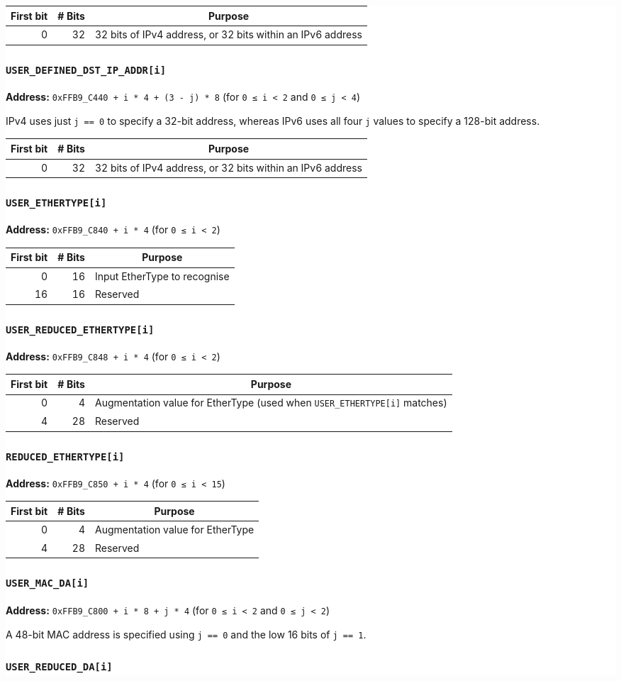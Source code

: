 |First&nbsp;bit|#&nbsp;Bits|Purpose|
|--:|--:|---|
|0|32|32 bits of IPv4 address, or 32 bits within an IPv6 address|

### `USER_DEFINED_DST_IP_ADDR[i]`

**Address:** `0xFFB9_C440 + i * 4 + (3 - j) * 8` (for `0 ≤ i < 2` and `0 ≤ j < 4`)

IPv4 uses just `j == 0` to specify a 32-bit address, whereas IPv6 uses all four `j` values to specify a 128-bit address.

|First&nbsp;bit|#&nbsp;Bits|Purpose|
|--:|--:|---|
|0|32|32 bits of IPv4 address, or 32 bits within an IPv6 address|

### `USER_ETHERTYPE[i]`

**Address:** `0xFFB9_C840 + i * 4` (for `0 ≤ i < 2`)

|First&nbsp;bit|#&nbsp;Bits|Purpose|
|--:|--:|---|
|0|16|Input EtherType to recognise|
|16|16|Reserved|

### `USER_REDUCED_ETHERTYPE[i]`

**Address:** `0xFFB9_C848 + i * 4` (for `0 ≤ i < 2`)

|First&nbsp;bit|#&nbsp;Bits|Purpose|
|--:|--:|---|
|0|4|Augmentation value for EtherType (used when `USER_ETHERTYPE[i]` matches)|
|4|28|Reserved|

### `REDUCED_ETHERTYPE[i]`

**Address:** `0xFFB9_C850 + i * 4` (for `0 ≤ i < 15`)

|First&nbsp;bit|#&nbsp;Bits|Purpose|
|--:|--:|---|
|0|4|Augmentation value for EtherType|
|4|28|Reserved|

### `USER_MAC_DA[i]`

**Address:** `0xFFB9_C800 + i * 8 + j * 4` (for `0 ≤ i < 2` and `0 ≤ j < 2`)

A 48-bit MAC address is specified using `j == 0` and the low 16 bits of `j == 1`.

### `USER_REDUCED_DA[i]`
